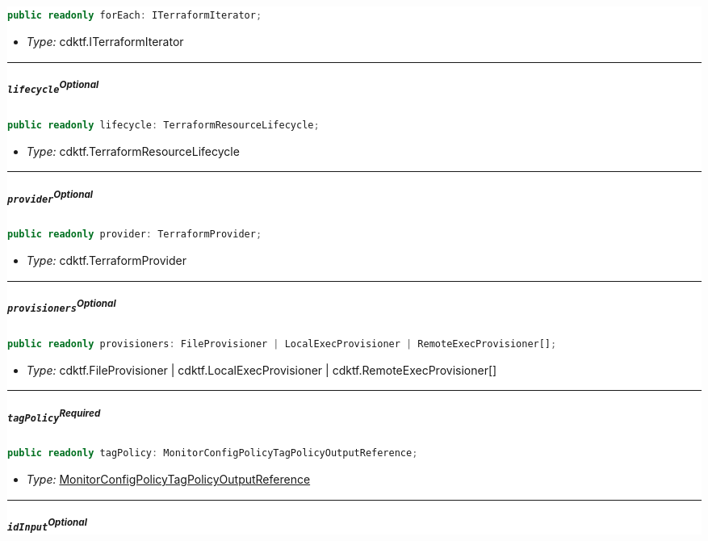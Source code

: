 ```typescript
public readonly forEach: ITerraformIterator;
```

- *Type:* cdktf.ITerraformIterator

---

##### `lifecycle`<sup>Optional</sup> <a name="lifecycle" id="@cdktf/provider-datadog.monitorConfigPolicy.MonitorConfigPolicy.property.lifecycle"></a>

```typescript
public readonly lifecycle: TerraformResourceLifecycle;
```

- *Type:* cdktf.TerraformResourceLifecycle

---

##### `provider`<sup>Optional</sup> <a name="provider" id="@cdktf/provider-datadog.monitorConfigPolicy.MonitorConfigPolicy.property.provider"></a>

```typescript
public readonly provider: TerraformProvider;
```

- *Type:* cdktf.TerraformProvider

---

##### `provisioners`<sup>Optional</sup> <a name="provisioners" id="@cdktf/provider-datadog.monitorConfigPolicy.MonitorConfigPolicy.property.provisioners"></a>

```typescript
public readonly provisioners: FileProvisioner | LocalExecProvisioner | RemoteExecProvisioner[];
```

- *Type:* cdktf.FileProvisioner | cdktf.LocalExecProvisioner | cdktf.RemoteExecProvisioner[]

---

##### `tagPolicy`<sup>Required</sup> <a name="tagPolicy" id="@cdktf/provider-datadog.monitorConfigPolicy.MonitorConfigPolicy.property.tagPolicy"></a>

```typescript
public readonly tagPolicy: MonitorConfigPolicyTagPolicyOutputReference;
```

- *Type:* <a href="#@cdktf/provider-datadog.monitorConfigPolicy.MonitorConfigPolicyTagPolicyOutputReference">MonitorConfigPolicyTagPolicyOutputReference</a>

---

##### `idInput`<sup>Optional</sup> <a name="idInput" id="@cdktf/provider-datadog.monitorConfigPolicy.MonitorConfigPolicy.property.idInput"></a>
